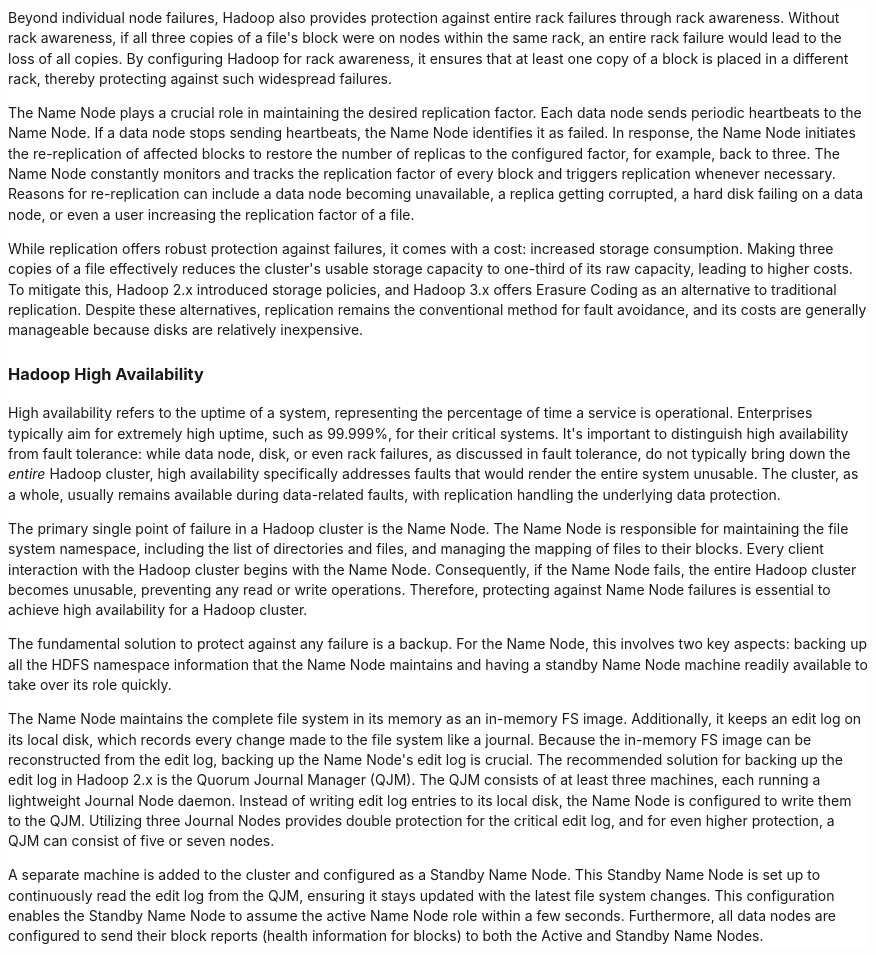Beyond individual node failures, Hadoop also provides protection against entire rack failures through rack awareness. Without rack awareness, if all three copies of a file's block were on nodes within the same rack, an entire rack failure would lead to the loss of all copies. By configuring Hadoop for rack awareness, it ensures that at least one copy of a block is placed in a different rack, thereby protecting against such widespread failures.

The Name Node plays a crucial role in maintaining the desired replication factor. Each data node sends periodic heartbeats to the Name Node. If a data node stops sending heartbeats, the Name Node identifies it as failed. In response, the Name Node initiates the re-replication of affected blocks to restore the number of replicas to the configured factor, for example, back to three. The Name Node constantly monitors and tracks the replication factor of every block and triggers replication whenever necessary. Reasons for re-replication can include a data node becoming unavailable, a replica getting corrupted, a hard disk failing on a data node, or even a user increasing the replication factor of a file.

While replication offers robust protection against failures, it comes with a cost: increased storage consumption. Making three copies of a file effectively reduces the cluster's usable storage capacity to one-third of its raw capacity, leading to higher costs. To mitigate this, Hadoop 2.x introduced storage policies, and Hadoop 3.x offers Erasure Coding as an alternative to traditional replication. Despite these alternatives, replication remains the conventional method for fault avoidance, and its costs are generally manageable because disks are relatively inexpensive.

### **Hadoop High Availability**

High availability refers to the uptime of a system, representing the percentage of time a service is operational. Enterprises typically aim for extremely high uptime, such as 99.999%, for their critical systems. It's important to distinguish high availability from fault tolerance: while data node, disk, or even rack failures, as discussed in fault tolerance, do not typically bring down the *entire* Hadoop cluster, high availability specifically addresses faults that would render the entire system unusable. The cluster, as a whole, usually remains available during data-related faults, with replication handling the underlying data protection.

The primary single point of failure in a Hadoop cluster is the Name Node. The Name Node is responsible for maintaining the file system namespace, including the list of directories and files, and managing the mapping of files to their blocks. Every client interaction with the Hadoop cluster begins with the Name Node. Consequently, if the Name Node fails, the entire Hadoop cluster becomes unusable, preventing any read or write operations. Therefore, protecting against Name Node failures is essential to achieve high availability for a Hadoop cluster.

The fundamental solution to protect against any failure is a backup. For the Name Node, this involves two key aspects: backing up all the HDFS namespace information that the Name Node maintains and having a standby Name Node machine readily available to take over its role quickly.

The Name Node maintains the complete file system in its memory as an in-memory FS image. Additionally, it keeps an edit log on its local disk, which records every change made to the file system like a journal. Because the in-memory FS image can be reconstructed from the edit log, backing up the Name Node's edit log is crucial. The recommended solution for backing up the edit log in Hadoop 2.x is the Quorum Journal Manager (QJM). The QJM consists of at least three machines, each running a lightweight Journal Node daemon. Instead of writing edit log entries to its local disk, the Name Node is configured to write them to the QJM. Utilizing three Journal Nodes provides double protection for the critical edit log, and for even higher protection, a QJM can consist of five or seven nodes.

A separate machine is added to the cluster and configured as a Standby Name Node. This Standby Name Node is set up to continuously read the edit log from the QJM, ensuring it stays updated with the latest file system changes. This configuration enables the Standby Name Node to assume the active Name Node role within a few seconds. Furthermore, all data nodes are configured to send their block reports (health information for blocks) to both the Active and Standby Name Nodes.

